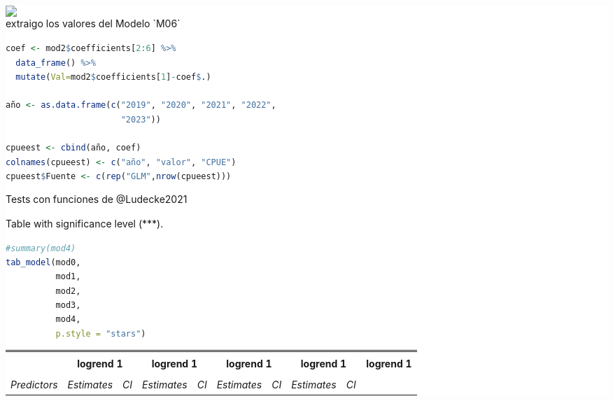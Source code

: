 <img src="Rendimiento-Pesquero_files/figure-html/unnamed-chunk-39-1.jpeg" style="display: block; margin: auto;" />
extraigo los valores del Modelo `M06`


```r
coef <- mod2$coefficients[2:6] %>% 
  data_frame() %>% 
  mutate(Val=mod2$coefficients[1]-coef$.) 

año <- as.data.frame(c("2019", "2020", "2021", "2022",
                       "2023"))
                    
cpueest <- cbind(año, coef)
colnames(cpueest) <- c("año", "valor", "CPUE")
cpueest$Fuente <- c(rep("GLM",nrow(cpueest)))
```

Tests con funciones de @Ludecke2021

Table with significance level (***).

```r
#summary(mod4)
tab_model(mod0, 
          mod1,
          mod2, 
          mod3,
          mod4,
          p.style = "stars")
```

<table style="border-collapse:collapse; border:none;">
<tr>
<th style="border-top: double; text-align:center; font-style:normal; font-weight:bold; padding:0.2cm;  text-align:left; ">&nbsp;</th>
<th colspan="2" style="border-top: double; text-align:center; font-style:normal; font-weight:bold; padding:0.2cm; ">logrend 1</th>
<th colspan="2" style="border-top: double; text-align:center; font-style:normal; font-weight:bold; padding:0.2cm; ">logrend 1</th>
<th colspan="2" style="border-top: double; text-align:center; font-style:normal; font-weight:bold; padding:0.2cm; ">logrend 1</th>
<th colspan="2" style="border-top: double; text-align:center; font-style:normal; font-weight:bold; padding:0.2cm; ">logrend 1</th>
<th colspan="2" style="border-top: double; text-align:center; font-style:normal; font-weight:bold; padding:0.2cm; ">logrend 1</th>
</tr>
<tr>
<td style=" text-align:center; border-bottom:1px solid; font-style:italic; font-weight:normal;  text-align:left; ">Predictors</td>
<td style=" text-align:center; border-bottom:1px solid; font-style:italic; font-weight:normal;  ">Estimates</td>
<td style=" text-align:center; border-bottom:1px solid; font-style:italic; font-weight:normal;  ">CI</td>
<td style=" text-align:center; border-bottom:1px solid; font-style:italic; font-weight:normal;  ">Estimates</td>
<td style=" text-align:center; border-bottom:1px solid; font-style:italic; font-weight:normal;  ">CI</td>
<td style=" text-align:center; border-bottom:1px solid; font-style:italic; font-weight:normal;  ">Estimates</td>
<td style=" text-align:center; border-bottom:1px solid; font-style:italic; font-weight:normal;  col7">CI</td>
<td style=" text-align:center; border-bottom:1px solid; font-style:italic; font-weight:normal;  col8">Estimates</td>
<td style=" text-align:center; border-bottom:1px solid; font-style:italic; font-weight:normal;  col9">CI</td>